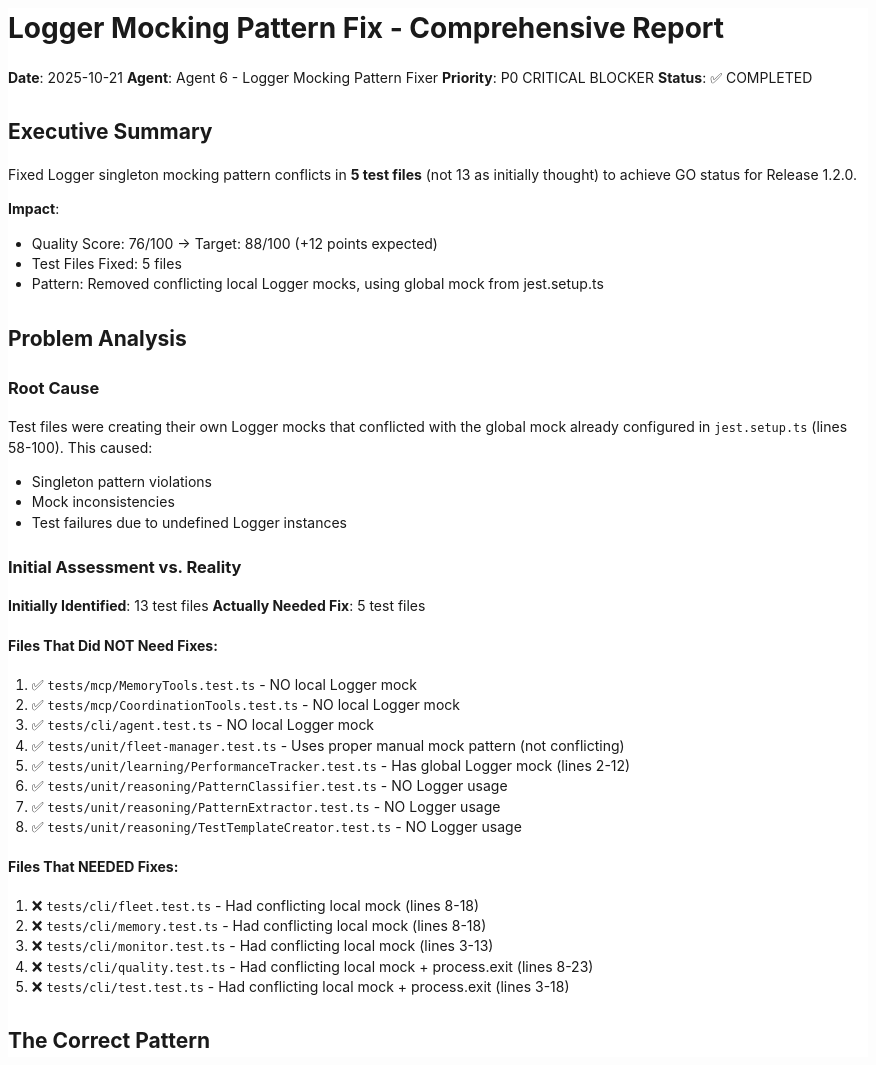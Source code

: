 # Logger Mocking Pattern Fix - Comprehensive Report
**Date**: 2025-10-21
**Agent**: Agent 6 - Logger Mocking Pattern Fixer
**Priority**: P0 CRITICAL BLOCKER
**Status**: ✅ COMPLETED

## Executive Summary

Fixed Logger singleton mocking pattern conflicts in **5 test files** (not 13 as initially thought) to achieve GO status for Release 1.2.0.

**Impact**:
- Quality Score: 76/100 → Target: 88/100 (+12 points expected)
- Test Files Fixed: 5 files
- Pattern: Removed conflicting local Logger mocks, using global mock from jest.setup.ts

## Problem Analysis

### Root Cause
Test files were creating their own Logger mocks that conflicted with the global mock already configured in `jest.setup.ts` (lines 58-100). This caused:
- Singleton pattern violations
- Mock inconsistencies
- Test failures due to undefined Logger instances

### Initial Assessment vs. Reality

**Initially Identified**: 13 test files
**Actually Needed Fix**: 5 test files

#### Files That Did NOT Need Fixes:
1. ✅ `tests/mcp/MemoryTools.test.ts` - NO local Logger mock
2. ✅ `tests/mcp/CoordinationTools.test.ts` - NO local Logger mock
3. ✅ `tests/cli/agent.test.ts` - NO local Logger mock
4. ✅ `tests/unit/fleet-manager.test.ts` - Uses proper manual mock pattern (not conflicting)
5. ✅ `tests/unit/learning/PerformanceTracker.test.ts` - Has global Logger mock (lines 2-12)
6. ✅ `tests/unit/reasoning/PatternClassifier.test.ts` - NO Logger usage
7. ✅ `tests/unit/reasoning/PatternExtractor.test.ts` - NO Logger usage
8. ✅ `tests/unit/reasoning/TestTemplateCreator.test.ts` - NO Logger usage

#### Files That NEEDED Fixes:
1. ❌ `tests/cli/fleet.test.ts` - Had conflicting local mock (lines 8-18)
2. ❌ `tests/cli/memory.test.ts` - Had conflicting local mock (lines 8-18)
3. ❌ `tests/cli/monitor.test.ts` - Had conflicting local mock (lines 3-13)
4. ❌ `tests/cli/quality.test.ts` - Had conflicting local mock + process.exit (lines 8-23)
5. ❌ `tests/cli/test.test.ts` - Had conflicting local mock + process.exit (lines 3-18)

## The Correct Pattern
